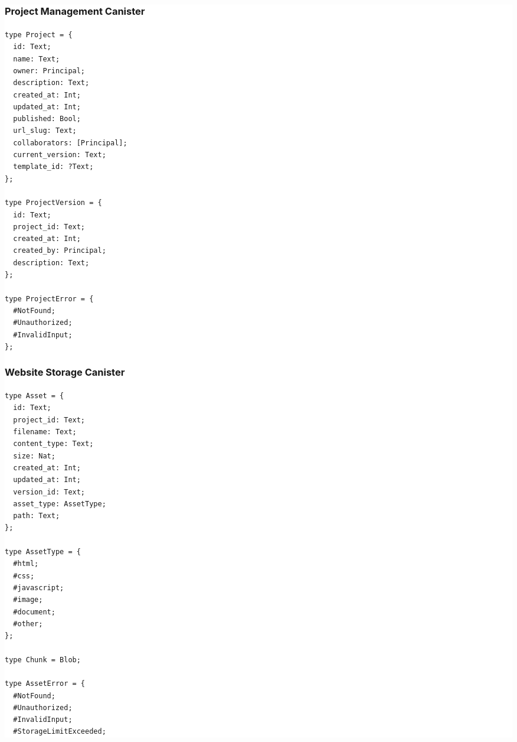 ### Project Management Canister

```
type Project = {
  id: Text;
  name: Text;
  owner: Principal;
  description: Text;
  created_at: Int;
  updated_at: Int;
  published: Bool;
  url_slug: Text;
  collaborators: [Principal];
  current_version: Text;
  template_id: ?Text;
};

type ProjectVersion = {
  id: Text;
  project_id: Text;
  created_at: Int;
  created_by: Principal;
  description: Text;
};

type ProjectError = {
  #NotFound;
  #Unauthorized;
  #InvalidInput;
};
```

### Website Storage Canister

```
type Asset = {
  id: Text;
  project_id: Text;
  filename: Text;
  content_type: Text;
  size: Nat;
  created_at: Int;
  updated_at: Int;
  version_id: Text;
  asset_type: AssetType;
  path: Text;
};

type AssetType = {
  #html;
  #css;
  #javascript;
  #image;
  #document;
  #other;
};

type Chunk = Blob;

type AssetError = {
  #NotFound;
  #Unauthorized;
  #InvalidInput;
  #StorageLimitExceeded;
```